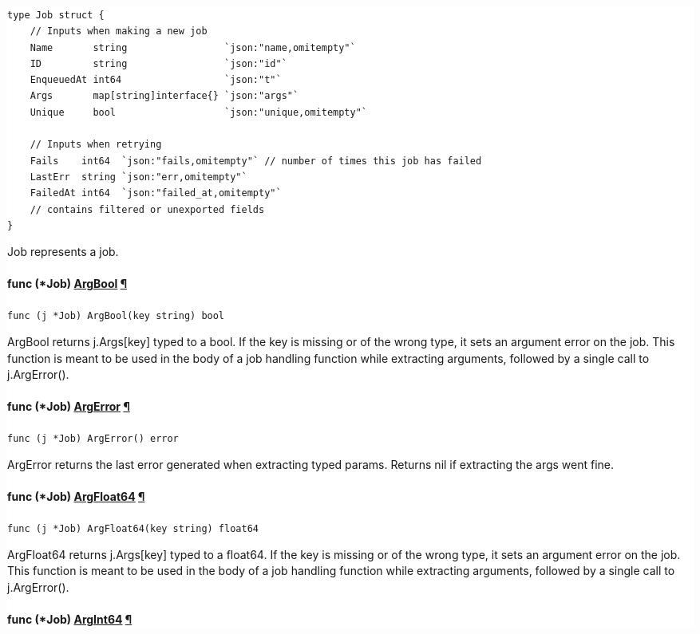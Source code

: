 ```
type Job struct {
	// Inputs when making a new job
	Name       string                 `json:"name,omitempty"`
	ID         string                 `json:"id"`
	EnqueuedAt int64                  `json:"t"`
	Args       map[string]interface{} `json:"args"`
	Unique     bool                   `json:"unique,omitempty"`

	// Inputs when retrying
	Fails    int64  `json:"fails,omitempty"` // number of times this job has failed
	LastErr  string `json:"err,omitempty"`
	FailedAt int64  `json:"failed_at,omitempty"`
	// contains filtered or unexported fields
}
```

Job represents a job.

#### func (*Job) [ArgBool](https://github.com/gocraft/work/blob/v0.5.1/job.go#L141) [¶](https://pkg.go.dev/github.com/gocraft/work#Job.ArgBool)

```
func (j *Job) ArgBool(key string) bool
```

ArgBool returns j.Args[key] typed to a bool. If the key is missing or of the wrong type, it sets an argument error on the job. This function is meant to be used in the body of a job handling function while extracting arguments, followed by a single call to j.ArgError().

#### func (*Job) [ArgError](https://github.com/gocraft/work/blob/v0.5.1/job.go#L156) [¶](https://pkg.go.dev/github.com/gocraft/work#Job.ArgError)

```
func (j *Job) ArgError() error
```

ArgError returns the last error generated when extracting typed params. Returns nil if extracting the args went fine.

#### func (*Job) [ArgFloat64](https://github.com/gocraft/work/blob/v0.5.1/job.go#L120) [¶](https://pkg.go.dev/github.com/gocraft/work#Job.ArgFloat64)

```
func (j *Job) ArgFloat64(key string) float64
```

ArgFloat64 returns j.Args[key] typed to a float64. If the key is missing or of the wrong type, it sets an argument error on the job. This function is meant to be used in the body of a job handling function while extracting arguments, followed by a single call to j.ArgError().

#### func (*Job) [ArgInt64](https://github.com/gocraft/work/blob/v0.5.1/job.go#L92) [¶](https://pkg.go.dev/github.com/gocraft/work#Job.ArgInt64)
